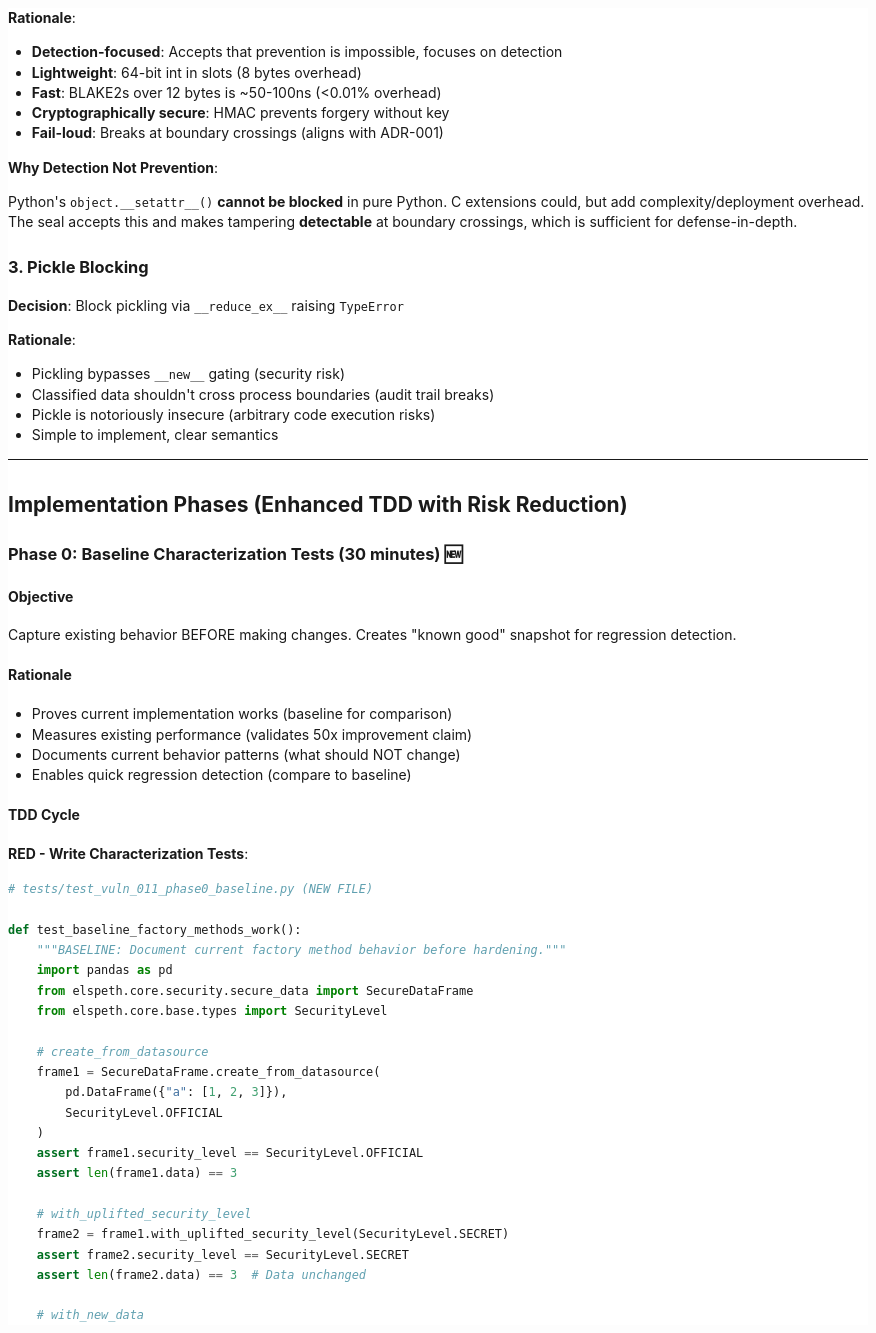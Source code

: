 **Rationale**:
- **Detection-focused**: Accepts that prevention is impossible, focuses on detection
- **Lightweight**: 64-bit int in slots (8 bytes overhead)
- **Fast**: BLAKE2s over 12 bytes is ~50-100ns (<0.01% overhead)
- **Cryptographically secure**: HMAC prevents forgery without key
- **Fail-loud**: Breaks at boundary crossings (aligns with ADR-001)

**Why Detection Not Prevention**:

Python's `object.__setattr__()` **cannot be blocked** in pure Python. C extensions could, but add complexity/deployment overhead. The seal accepts this and makes tampering **detectable** at boundary crossings, which is sufficient for defense-in-depth.

### 3. Pickle Blocking

**Decision**: Block pickling via `__reduce_ex__` raising `TypeError`

**Rationale**:
- Pickling bypasses `__new__` gating (security risk)
- Classified data shouldn't cross process boundaries (audit trail breaks)
- Pickle is notoriously insecure (arbitrary code execution risks)
- Simple to implement, clear semantics

---

## Implementation Phases (Enhanced TDD with Risk Reduction)

### Phase 0: Baseline Characterization Tests (30 minutes) 🆕

#### Objective
Capture existing behavior BEFORE making changes. Creates "known good" snapshot for regression detection.

#### Rationale
- Proves current implementation works (baseline for comparison)
- Measures existing performance (validates 50x improvement claim)
- Documents current behavior patterns (what should NOT change)
- Enables quick regression detection (compare to baseline)

#### TDD Cycle

**RED - Write Characterization Tests**:
```python
# tests/test_vuln_011_phase0_baseline.py (NEW FILE)

def test_baseline_factory_methods_work():
    """BASELINE: Document current factory method behavior before hardening."""
    import pandas as pd
    from elspeth.core.security.secure_data import SecureDataFrame
    from elspeth.core.base.types import SecurityLevel

    # create_from_datasource
    frame1 = SecureDataFrame.create_from_datasource(
        pd.DataFrame({"a": [1, 2, 3]}),
        SecurityLevel.OFFICIAL
    )
    assert frame1.security_level == SecurityLevel.OFFICIAL
    assert len(frame1.data) == 3

    # with_uplifted_security_level
    frame2 = frame1.with_uplifted_security_level(SecurityLevel.SECRET)
    assert frame2.security_level == SecurityLevel.SECRET
    assert len(frame2.data) == 3  # Data unchanged

    # with_new_data
```